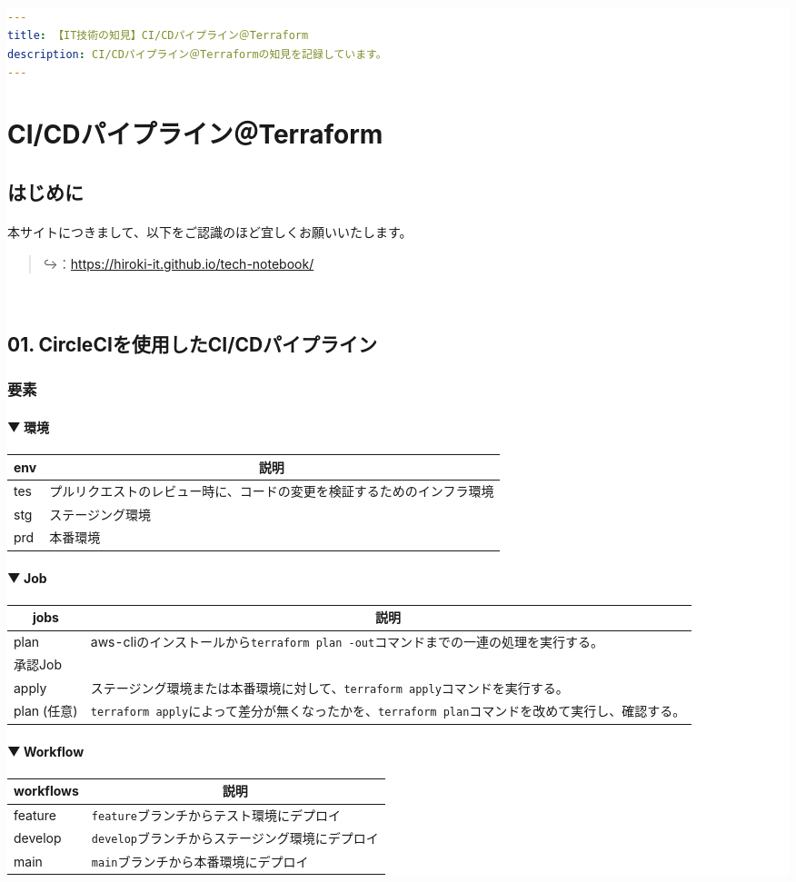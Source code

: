 ```yaml
---
title: 【IT技術の知見】CI/CDパイプライン＠Terraform
description: CI/CDパイプライン＠Terraformの知見を記録しています。
---
```


# CI/CDパイプライン＠Terraform

## はじめに

本サイトにつきまして、以下をご認識のほど宜しくお願いいたします。

> ↪️：https://hiroki-it.github.io/tech-notebook/

<br>

## 01. CircleCIを使用したCI/CDパイプライン

### 要素

#### ▼ 環境

| env | 説明                                                                   |
| --- | ---------------------------------------------------------------------- |
| tes | プルリクエストのレビュー時に、コードの変更を検証するためのインフラ環境 |
| stg | ステージング環境                                                       |
| prd | 本番環境                                                               |

#### ▼ Job

| jobs        | 説明                                                                                              |
| ----------- | ------------------------------------------------------------------------------------------------- |
| plan        | aws-cliのインストールから`terraform plan -out`コマンドまでの一連の処理を実行する。                |
| 承認Job     |                                                                                                   |
| apply       | ステージング環境または本番環境に対して、`terraform apply`コマンドを実行する。                     |
| plan (任意) | `terraform apply`によって差分が無くなったかを、`terraform plan`コマンドを改めて実行し、確認する。 |

#### ▼ Workflow

| workflows | 説明                                            |
| --------- | ----------------------------------------------- |
| feature   | `feature`ブランチからテスト環境にデプロイ       |
| develop   | `develop`ブランチからステージング環境にデプロイ |
| main      | `main`ブランチから本番環境にデプロイ            |
